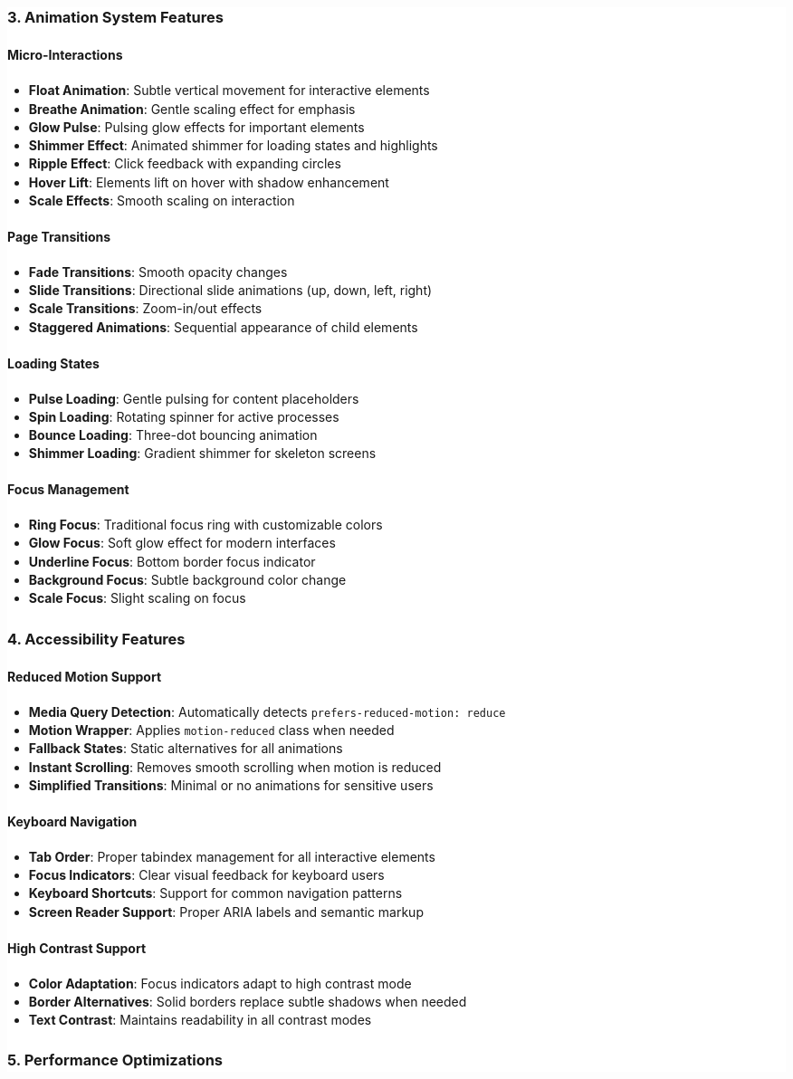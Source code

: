 ### 3. Animation System Features

#### Micro-Interactions
- **Float Animation**: Subtle vertical movement for interactive elements
- **Breathe Animation**: Gentle scaling effect for emphasis
- **Glow Pulse**: Pulsing glow effects for important elements
- **Shimmer Effect**: Animated shimmer for loading states and highlights
- **Ripple Effect**: Click feedback with expanding circles
- **Hover Lift**: Elements lift on hover with shadow enhancement
- **Scale Effects**: Smooth scaling on interaction

#### Page Transitions
- **Fade Transitions**: Smooth opacity changes
- **Slide Transitions**: Directional slide animations (up, down, left, right)
- **Scale Transitions**: Zoom-in/out effects
- **Staggered Animations**: Sequential appearance of child elements

#### Loading States
- **Pulse Loading**: Gentle pulsing for content placeholders
- **Spin Loading**: Rotating spinner for active processes
- **Bounce Loading**: Three-dot bouncing animation
- **Shimmer Loading**: Gradient shimmer for skeleton screens

#### Focus Management
- **Ring Focus**: Traditional focus ring with customizable colors
- **Glow Focus**: Soft glow effect for modern interfaces
- **Underline Focus**: Bottom border focus indicator
- **Background Focus**: Subtle background color change
- **Scale Focus**: Slight scaling on focus

### 4. Accessibility Features

#### Reduced Motion Support
- **Media Query Detection**: Automatically detects `prefers-reduced-motion: reduce`
- **Motion Wrapper**: Applies `motion-reduced` class when needed
- **Fallback States**: Static alternatives for all animations
- **Instant Scrolling**: Removes smooth scrolling when motion is reduced
- **Simplified Transitions**: Minimal or no animations for sensitive users

#### Keyboard Navigation
- **Tab Order**: Proper tabindex management for all interactive elements
- **Focus Indicators**: Clear visual feedback for keyboard users
- **Keyboard Shortcuts**: Support for common navigation patterns
- **Screen Reader Support**: Proper ARIA labels and semantic markup

#### High Contrast Support
- **Color Adaptation**: Focus indicators adapt to high contrast mode
- **Border Alternatives**: Solid borders replace subtle shadows when needed
- **Text Contrast**: Maintains readability in all contrast modes

### 5. Performance Optimizations
